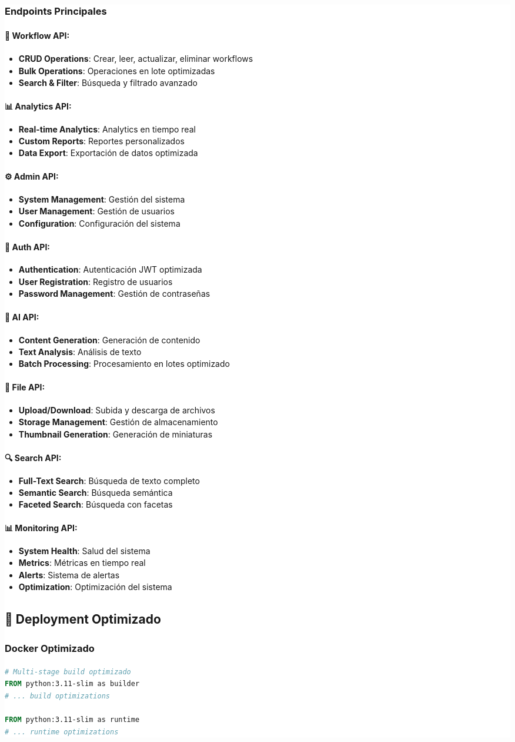### **Endpoints Principales**

#### **🔗 Workflow API**:
- **CRUD Operations**: Crear, leer, actualizar, eliminar workflows
- **Bulk Operations**: Operaciones en lote optimizadas
- **Search & Filter**: Búsqueda y filtrado avanzado

#### **📊 Analytics API**:
- **Real-time Analytics**: Analytics en tiempo real
- **Custom Reports**: Reportes personalizados
- **Data Export**: Exportación de datos optimizada

#### **⚙️ Admin API**:
- **System Management**: Gestión del sistema
- **User Management**: Gestión de usuarios
- **Configuration**: Configuración del sistema

#### **🔐 Auth API**:
- **Authentication**: Autenticación JWT optimizada
- **User Registration**: Registro de usuarios
- **Password Management**: Gestión de contraseñas

#### **🤖 AI API**:
- **Content Generation**: Generación de contenido
- **Text Analysis**: Análisis de texto
- **Batch Processing**: Procesamiento en lotes optimizado

#### **📁 File API**:
- **Upload/Download**: Subida y descarga de archivos
- **Storage Management**: Gestión de almacenamiento
- **Thumbnail Generation**: Generación de miniaturas

#### **🔍 Search API**:
- **Full-Text Search**: Búsqueda de texto completo
- **Semantic Search**: Búsqueda semántica
- **Faceted Search**: Búsqueda con facetas

#### **📊 Monitoring API**:
- **System Health**: Salud del sistema
- **Metrics**: Métricas en tiempo real
- **Alerts**: Sistema de alertas
- **Optimization**: Optimización del sistema

## 🐳 **Deployment Optimizado**

### **Docker Optimizado**
```dockerfile
# Multi-stage build optimizado
FROM python:3.11-slim as builder
# ... build optimizations

FROM python:3.11-slim as runtime
# ... runtime optimizations
```
